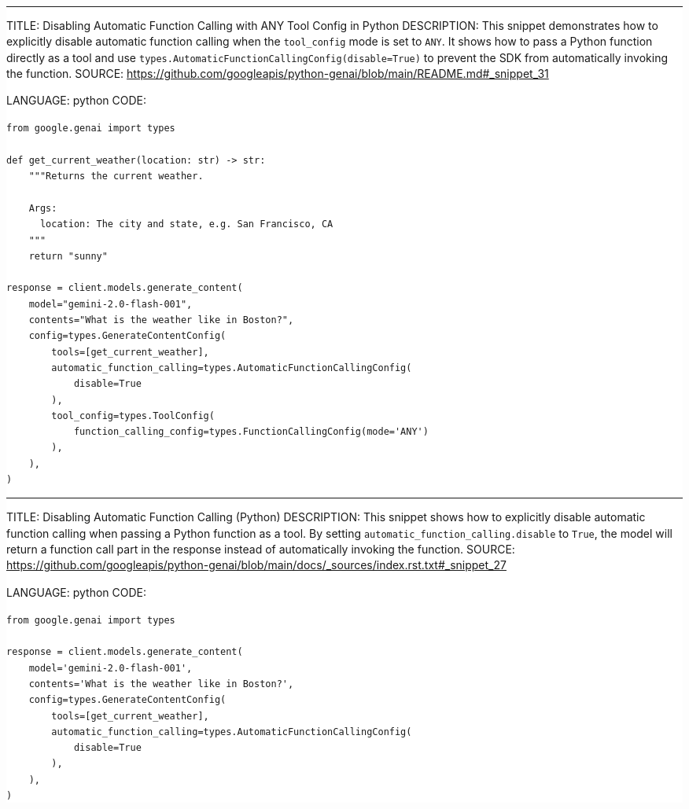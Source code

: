 ----------------------------------------

TITLE: Disabling Automatic Function Calling with ANY Tool Config in Python
DESCRIPTION: This snippet demonstrates how to explicitly disable automatic function calling when the `tool_config` mode is set to `ANY`. It shows how to pass a Python function directly as a tool and use `types.AutomaticFunctionCallingConfig(disable=True)` to prevent the SDK from automatically invoking the function.
SOURCE: https://github.com/googleapis/python-genai/blob/main/README.md#_snippet_31

LANGUAGE: python
CODE:
```
from google.genai import types

def get_current_weather(location: str) -> str:
    """Returns the current weather.

    Args:
      location: The city and state, e.g. San Francisco, CA
    """
    return "sunny"

response = client.models.generate_content(
    model="gemini-2.0-flash-001",
    contents="What is the weather like in Boston?",
    config=types.GenerateContentConfig(
        tools=[get_current_weather],
        automatic_function_calling=types.AutomaticFunctionCallingConfig(
            disable=True
        ),
        tool_config=types.ToolConfig(
            function_calling_config=types.FunctionCallingConfig(mode='ANY')
        ),
    ),
)
```

----------------------------------------

TITLE: Disabling Automatic Function Calling (Python)
DESCRIPTION: This snippet shows how to explicitly disable automatic function calling when passing a Python function as a tool. By setting `automatic_function_calling.disable` to `True`, the model will return a function call part in the response instead of automatically invoking the function.
SOURCE: https://github.com/googleapis/python-genai/blob/main/docs/_sources/index.rst.txt#_snippet_27

LANGUAGE: python
CODE:
```
from google.genai import types

response = client.models.generate_content(
    model='gemini-2.0-flash-001',
    contents='What is the weather like in Boston?',
    config=types.GenerateContentConfig(
        tools=[get_current_weather],
        automatic_function_calling=types.AutomaticFunctionCallingConfig(
            disable=True
        ),
    ),
)
```
